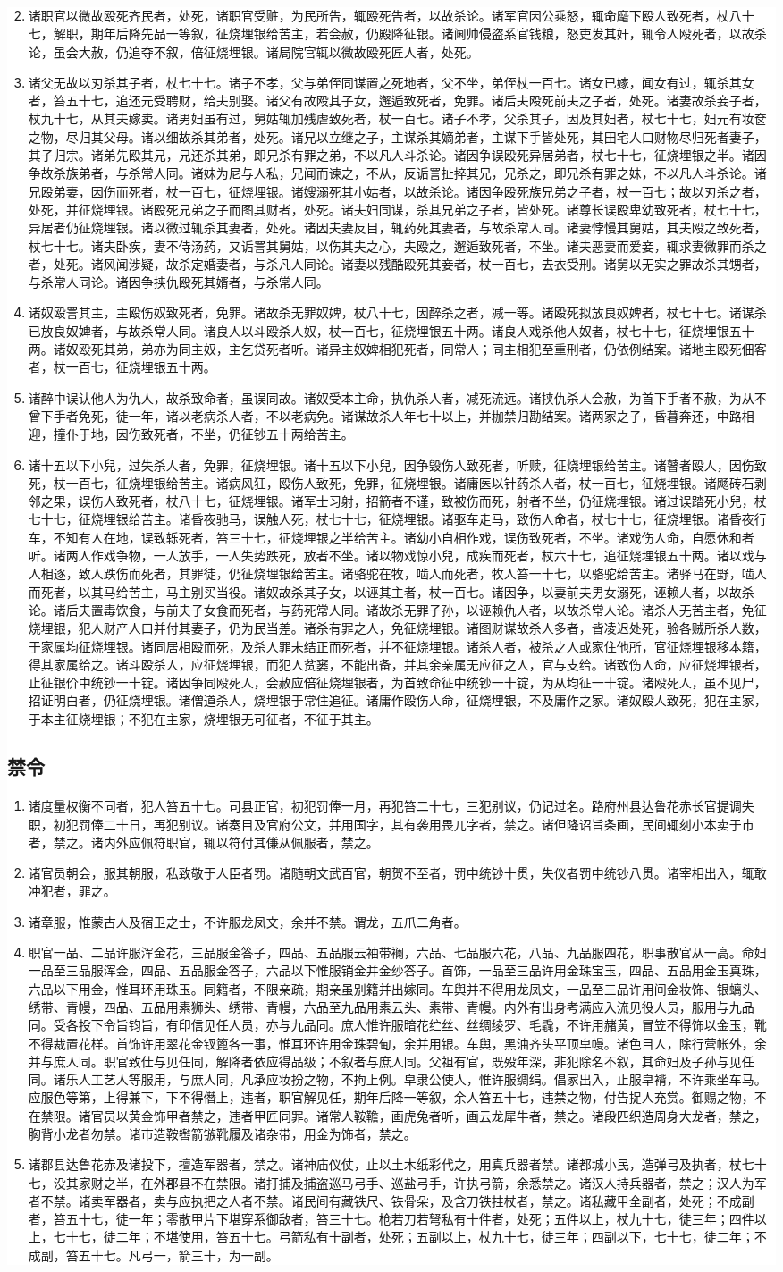2. <span id="志第五十三_刑法四-杀伤-2"></span>
诸职官以微故殴死齐民者，处死，诸职官受赃，为民所告，辄殴死告者，以故杀论。诸军官因公乘怒，辄命麾下殴人致死者，杖八十七，解职，期年后降先品一等叙，征烧埋银给苦主，若会赦，仍殿降征银。诸阃帅侵盗系官钱粮，怒吏发其奸，辄令人殴死者，以故杀论，虽会大赦，仍追夺不叙，倍征烧埋银。诸局院官辄以微故殴死匠人者，处死。

3. <span id="志第五十三_刑法四-杀伤-3"></span>
诸父无故以刃杀其子者，杖七十七。诸子不孝，父与弟侄同谋置之死地者，父不坐，弟侄杖一百七。诸女已嫁，闻女有过，辄杀其女者，笞五十七，追还元受聘财，给夫别娶。诸父有故殴其子女，邂逅致死者，免罪。诸后夫殴死前夫之子者，处死。诸妻故杀妾子者，杖九十七，从其夫嫁卖。诸男妇虽有过，舅姑辄加残虐致死者，杖一百七。诸子不孝，父杀其子，因及其妇者，杖七十七，妇元有妆奁之物，尽归其父母。诸以细故杀其弟者，处死。诸兄以立继之子，主谋杀其嫡弟者，主谋下手皆处死，其田宅人口财物尽归死者妻子，其子归宗。诸弟先殴其兄，兄还杀其弟，即兄杀有罪之弟，不以凡人斗杀论。诸因争误殴死异居弟者，杖七十七，征烧埋银之半。诸因争故杀族弟者，与杀常人同。诸妹为尼与人私，兄闻而谏之，不从，反诟詈扯捽其兄，兄杀之，即兄杀有罪之妹，不以凡人斗杀论。诸兄殴弟妻，因伤而死者，杖一百七，征烧埋银。诸嫂溺死其小姑者，以故杀论。诸因争殴死族兄弟之子者，杖一百七；故以刃杀之者，处死，并征烧埋银。诸殴死兄弟之子而图其财者，处死。诸夫妇同谋，杀其兄弟之子者，皆处死。诸尊长误殴卑幼致死者，杖七十七，异居者仍征烧埋银。诸以微过辄杀其妻者，处死。诸因夫妻反目，辄药死其妻者，与故杀常人同。诸妻悖慢其舅姑，其夫殴之致死者，杖七十七。诸夫卧疾，妻不侍汤药，又诟詈其舅姑，以伤其夫之心，夫殴之，邂逅致死者，不坐。诸夫恶妻而爱妾，辄求妻微罪而杀之者，处死。诸风闻涉疑，故杀定婚妻者，与杀凡人同论。诸妻以残酷殴死其妾者，杖一百七，去衣受刑。诸舅以无实之罪故杀其甥者，与杀常人同论。诸因争挟仇殴死其婿者，与杀常人同。

4. <span id="志第五十三_刑法四-杀伤-4"></span>
诸奴殴詈其主，主殴伤奴致死者，免罪。诸故杀无罪奴婢，杖八十七，因醉杀之者，减一等。诸殴死拟放良奴婢者，杖七十七。诸谋杀已放良奴婢者，与故杀常人同。诸良人以斗殴杀人奴，杖一百七，征烧埋银五十两。诸良人戏杀他人奴者，杖七十七，征烧埋银五十两。诸奴殴死其弟，弟亦为同主奴，主乞贷死者听。诸异主奴婢相犯死者，同常人；同主相犯至重刑者，仍依例结案。诸地主殴死佃客者，杖一百七，征烧埋银五十两。

5. <span id="志第五十三_刑法四-杀伤-5"></span>
诸醉中误认他人为仇人，故杀致命者，虽误同故。诸奴受本主命，执仇杀人者，减死流远。诸挟仇杀人会赦，为首下手者不赦，为从不曾下手者免死，徒一年，诸以老病杀人者，不以老病免。诸谋故杀人年七十以上，并枷禁归勘结案。诸两家之子，昏暮奔还，中路相迎，撞仆于地，因伤致死者，不坐，仍征钞五十两给苦主。

6. <span id="志第五十三_刑法四-杀伤-6"></span>
诸十五以下小兒，过失杀人者，免罪，征烧埋银。诸十五以下小兒，因争毁伤人致死者，听赎，征烧埋银给苦主。诸瞽者殴人，因伤致死，杖一百七，征烧埋银给苦主。诸病风狂，殴伤人致死，免罪，征烧埋银。诸庸医以针药杀人者，杖一百七，征烧埋银。诸飏砖石剥邻之果，误伤人致死者，杖八十七，征烧埋银。诸军士习射，招箭者不谨，致被伤而死，射者不坐，仍征烧埋银。诸过误踏死小兒，杖七十七，征烧埋银给苦主。诸昏夜驰马，误触人死，杖七十七，征烧埋银。诸驱车走马，致伤人命者，杖七十七，征烧埋银。诸昏夜行车，不知有人在地，误致轹死者，笞三十七，征烧埋银之半给苦主。诸幼小自相作戏，误伤致死者，不坐。诸戏伤人命，自愿休和者听。诸两人作戏争物，一人放手，一人失势跌死，放者不坐。诸以物戏惊小兒，成疾而死者，杖六十七，追征烧埋银五十两。诸以戏与人相逐，致人跌伤而死者，其罪徒，仍征烧埋银给苦主。诸骆驼在牧，啮人而死者，牧人笞一十七，以骆驼给苦主。诸驿马在野，啮人而死者，以其马给苦主，马主别买当役。诸奴故杀其子女，以诬其主者，杖一百七。诸因争，以妻前夫男女溺死，诬赖人者，以故杀论。诸后夫置毒饮食，与前夫子女食而死者，与药死常人同。诸故杀无罪子孙，以诬赖仇人者，以故杀常人论。诸杀人无苦主者，免征烧埋银，犯人财产人口并付其妻子，仍为民当差。诸杀有罪之人，免征烧埋银。诸图财谋故杀人多者，皆凌迟处死，验各贼所杀人数，于家属均征烧埋银。诸同居相殴而死，及杀人罪未结正而死者，并不征烧埋银。诸杀人者，被杀之人或家住他所，官征烧埋银移本籍，得其家属给之。诸斗殴杀人，应征烧埋银，而犯人贫窭，不能出备，并其余亲属无应征之人，官与支给。诸致伤人命，应征烧埋银者，止征银价中统钞一十锭。诸因争同殴死人，会赦应倍征烧埋银者，为首致命征中统钞一十锭，为从均征一十锭。诸殴死人，虽不见尸，招证明白者，仍征烧埋银。诸僧道杀人，烧埋银于常住追征。诸庸作殴伤人命，征烧埋银，不及庸作之家。诸奴殴人致死，犯在主家，于本主征烧埋银；不犯在主家，烧埋银无可征者，不征于其主。

## 禁令

1. <span id="志第五十三_刑法四-禁令-1"></span>
诸度量权衡不同者，犯人笞五十七。司县正官，初犯罚俸一月，再犯笞二十七，三犯别议，仍记过名。路府州县达鲁花赤长官提调失职，初犯罚俸二十日，再犯别议。诸奏目及官府公文，并用国字，其有袭用畏兀字者，禁之。诸但降诏旨条画，民间辄刻小本卖于市者，禁之。诸内外应佩符职官，辄以符付其傔从佩服者，禁之。

2. <span id="志第五十三_刑法四-禁令-2"></span>
诸官员朝会，服其朝服，私致敬于人臣者罚。诸随朝文武百官，朝贺不至者，罚中统钞十贯，失仪者罚中统钞八贯。诸宰相出入，辄敢冲犯者，罪之。

3. <span id="志第五十三_刑法四-禁令-3"></span>
诸章服，惟蒙古人及宿卫之士，不许服龙凤文，余并不禁。谓龙，五爪二角者。

4. <span id="志第五十三_刑法四-禁令-4"></span>
职官一品、二品许服浑金花，三品服金答子，四品、五品服云袖带襕，六品、七品服六花，八品、九品服四花，职事散官从一高。命妇一品至三品服浑金，四品、五品服金答子，六品以下惟服销金并金纱答子。首饰，一品至三品许用金珠宝玉，四品、五品用金玉真珠，六品以下用金，惟耳环用珠玉。同籍者，不限亲疏，期亲虽别籍并出嫁同。车舆并不得用龙凤文，一品至三品许用间金妆饰、银螭头、绣带、青幔，四品、五品用素狮头、绣带、青幔，六品至九品用素云头、素带、青幔。内外有出身考满应入流见役人员，服用与九品同。受各投下令旨钧旨，有印信见任人员，亦与九品同。庶人惟许服暗花纻丝、丝绸绫罗、毛毳，不许用赭黄，冒笠不得饰以金玉，靴不得裁置花样。首饰许用翠花金钗篦各一事，惟耳环许用金珠碧甸，余并用银。车舆，黑油齐头平顶皁幔。诸色目人，除行营帐外，余并与庶人同。职官致仕与见任同，解降者依应得品级；不叙者与庶人同。父祖有官，既殁年深，非犯除名不叙，其命妇及子孙与见任同。诸乐人工艺人等服用，与庶人同，凡承应妆扮之物，不拘上例。皁隶公使人，惟许服绸绢。倡家出入，止服皁褙，不许乘坐车马。应服色等第，上得兼下，下不得僭上，违者，职官解见任，期年后降一等叙，余人笞五十七，违禁之物，付告捉人充赏。御赐之物，不在禁限。诸官员以黄金饰甲者禁之，违者甲匠同罪。诸常人鞍韂，画虎兔者听，画云龙犀牛者，禁之。诸段匹织造周身大龙者，禁之，胸背小龙者勿禁。诸市造鞍辔箭镞靴履及诸杂带，用金为饰者，禁之。

5. <span id="志第五十三_刑法四-禁令-5"></span>
诸郡县达鲁花赤及诸投下，擅造军器者，禁之。诸神庙仪仗，止以土木纸彩代之，用真兵器者禁。诸都城小民，造弹弓及执者，杖七十七，没其家财之半，在外郡县不在禁限。诸打捕及捕盗巡马弓手、巡盐弓手，许执弓箭，余悉禁之。诸汉人持兵器者，禁之；汉人为军者不禁。诸卖军器者，卖与应执把之人者不禁。诸民间有藏铁尺、铁骨朵，及含刀铁拄杖者，禁之。诸私藏甲全副者，处死；不成副者，笞五十七，徒一年；零散甲片下堪穿系御敌者，笞三十七。枪若刀若弩私有十件者，处死；五件以上，杖九十七，徒三年；四件以上，七十七，徒二年；不堪使用，笞五十七。弓箭私有十副者，处死；五副以上，杖九十七，徒三年；四副以下，七十七，徒二年；不成副，笞五十七。凡弓一，箭三十，为一副。
